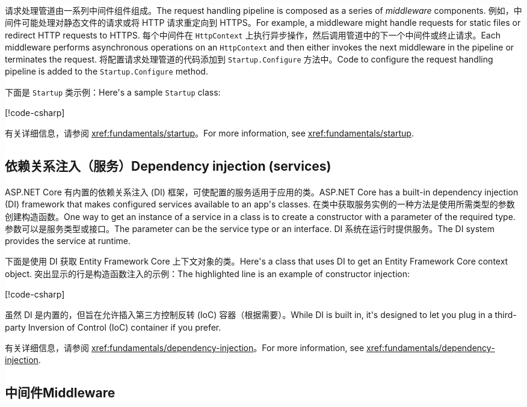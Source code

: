 <span data-ttu-id="d50e9-267">请求处理管道由一系列中间件组件组成。</span><span class="sxs-lookup"><span data-stu-id="d50e9-267">The request handling pipeline is composed as a series of *middleware* components.</span></span> <span data-ttu-id="d50e9-268">例如，中间件可能处理对静态文件的请求或将 HTTP 请求重定向到 HTTPS。</span><span class="sxs-lookup"><span data-stu-id="d50e9-268">For example, a middleware might handle requests for static files or redirect HTTP requests to HTTPS.</span></span> <span data-ttu-id="d50e9-269">每个中间件在 `HttpContext` 上执行异步操作，然后调用管道中的下一个中间件或终止请求。</span><span class="sxs-lookup"><span data-stu-id="d50e9-269">Each middleware performs asynchronous operations on an `HttpContext` and then either invokes the next middleware in the pipeline or terminates the request.</span></span> <span data-ttu-id="d50e9-270">将配置请求处理管道的代码添加到 `Startup.Configure` 方法中。</span><span class="sxs-lookup"><span data-stu-id="d50e9-270">Code to configure the request handling pipeline is added to the `Startup.Configure` method.</span></span>

<span data-ttu-id="d50e9-271">下面是 `Startup` 类示例：</span><span class="sxs-lookup"><span data-stu-id="d50e9-271">Here's a sample `Startup` class:</span></span>

[!code-csharp[](index/samples_snapshot/2.x/Startup.cs?highlight=3,12)]

<span data-ttu-id="d50e9-272">有关详细信息，请参阅 <xref:fundamentals/startup>。</span><span class="sxs-lookup"><span data-stu-id="d50e9-272">For more information, see <xref:fundamentals/startup>.</span></span>

## <a name="dependency-injection-services"></a><span data-ttu-id="d50e9-273">依赖关系注入（服务）</span><span class="sxs-lookup"><span data-stu-id="d50e9-273">Dependency injection (services)</span></span>

<span data-ttu-id="d50e9-274">ASP.NET Core 有内置的依赖关系注入 (DI) 框架，可使配置的服务适用于应用的类。</span><span class="sxs-lookup"><span data-stu-id="d50e9-274">ASP.NET Core has a built-in dependency injection (DI) framework that makes configured services available to an app's classes.</span></span> <span data-ttu-id="d50e9-275">在类中获取服务实例的一种方法是使用所需类型的参数创建构造函数。</span><span class="sxs-lookup"><span data-stu-id="d50e9-275">One way to get an instance of a service in a class is to create a constructor with a parameter of the required type.</span></span> <span data-ttu-id="d50e9-276">参数可以是服务类型或接口。</span><span class="sxs-lookup"><span data-stu-id="d50e9-276">The parameter can be the service type or an interface.</span></span> <span data-ttu-id="d50e9-277">DI 系统在运行时提供服务。</span><span class="sxs-lookup"><span data-stu-id="d50e9-277">The DI system provides the service at runtime.</span></span>

<span data-ttu-id="d50e9-278">下面是使用 DI 获取 Entity Framework Core 上下文对象的类。</span><span class="sxs-lookup"><span data-stu-id="d50e9-278">Here's a class that uses DI to get an Entity Framework Core context object.</span></span> <span data-ttu-id="d50e9-279">突出显示的行是构造函数注入的示例：</span><span class="sxs-lookup"><span data-stu-id="d50e9-279">The highlighted line is an example of constructor injection:</span></span>

[!code-csharp[](index/samples_snapshot/2.x/Index.cshtml.cs?highlight=5)]

<span data-ttu-id="d50e9-280">虽然 DI 是内置的，但旨在允许插入第三方控制反转 (IoC) 容器（根据需要）。</span><span class="sxs-lookup"><span data-stu-id="d50e9-280">While DI is built in, it's designed to let you plug in a third-party Inversion of Control (IoC) container if you prefer.</span></span>

<span data-ttu-id="d50e9-281">有关详细信息，请参阅 <xref:fundamentals/dependency-injection>。</span><span class="sxs-lookup"><span data-stu-id="d50e9-281">For more information, see <xref:fundamentals/dependency-injection>.</span></span>

## <a name="middleware"></a><span data-ttu-id="d50e9-282">中间件</span><span class="sxs-lookup"><span data-stu-id="d50e9-282">Middleware</span></span>
